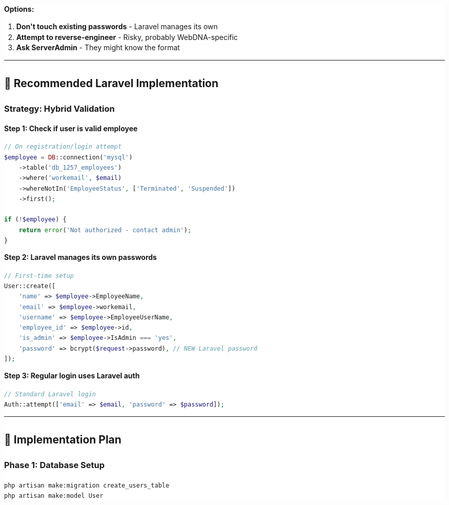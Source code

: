 **Options:**
1. **Don't touch existing passwords** - Laravel manages its own
2. **Attempt to reverse-engineer** - Risky, probably WebDNA-specific
3. **Ask ServerAdmin** - They might know the format

---

## 🎯 **Recommended Laravel Implementation**

### **Strategy: Hybrid Validation**

**Step 1: Check if user is valid employee**
```php
// On registration/login attempt
$employee = DB::connection('mysql')
    ->table('db_1257_employees')
    ->where('workemail', $email)
    ->whereNotIn('EmployeeStatus', ['Terminated', 'Suspended'])
    ->first();

if (!$employee) {
    return error('Not authorized - contact admin');
}
```

**Step 2: Laravel manages its own passwords**
```php
// First-time setup
User::create([
    'name' => $employee->EmployeeName,
    'email' => $employee->workemail,
    'username' => $employee->EmployeeUserName,
    'employee_id' => $employee->id,
    'is_admin' => $employee->IsAdmin === 'yes',
    'password' => bcrypt($request->password), // NEW Laravel password
]);
```

**Step 3: Regular login uses Laravel auth**
```php
// Standard Laravel login
Auth::attempt(['email' => $email, 'password' => $password]);
```

---

## 🚀 **Implementation Plan**

### **Phase 1: Database Setup**
```bash
php artisan make:migration create_users_table
php artisan make:model User
```
